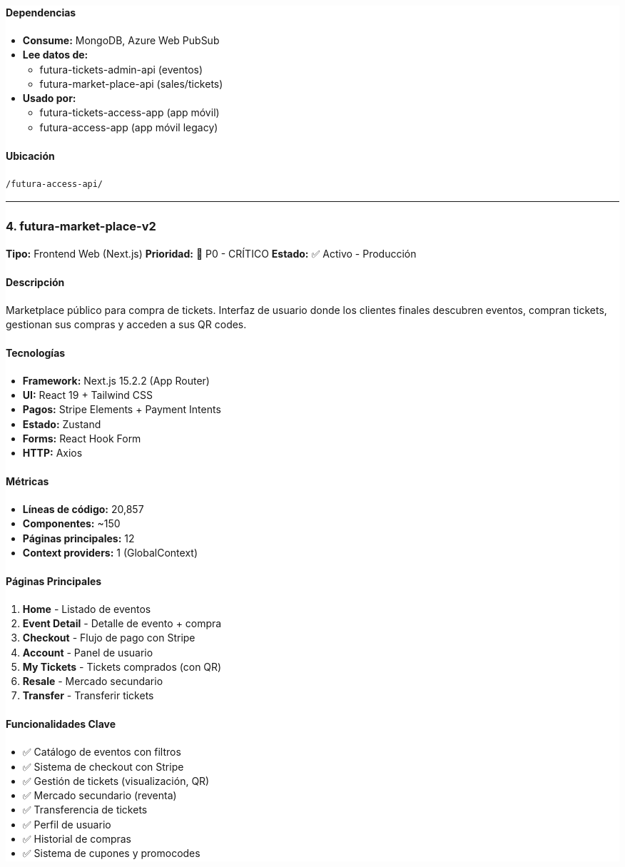 #### Dependencias
- **Consume:** MongoDB, Azure Web PubSub
- **Lee datos de:**
  - futura-tickets-admin-api (eventos)
  - futura-market-place-api (sales/tickets)
- **Usado por:**
  - futura-tickets-access-app (app móvil)
  - futura-access-app (app móvil legacy)

#### Ubicación
`/futura-access-api/`

---

### 4. futura-market-place-v2

**Tipo:** Frontend Web (Next.js)
**Prioridad:** 🔴 P0 - CRÍTICO
**Estado:** ✅ Activo - Producción

#### Descripción
Marketplace público para compra de tickets. Interfaz de usuario donde los clientes finales descubren eventos, compran tickets, gestionan sus compras y acceden a sus QR codes.

#### Tecnologías
- **Framework:** Next.js 15.2.2 (App Router)
- **UI:** React 19 + Tailwind CSS
- **Pagos:** Stripe Elements + Payment Intents
- **Estado:** Zustand
- **Forms:** React Hook Form
- **HTTP:** Axios

#### Métricas
- **Líneas de código:** 20,857
- **Componentes:** ~150
- **Páginas principales:** 12
- **Context providers:** 1 (GlobalContext)

#### Páginas Principales
1. **Home** - Listado de eventos
2. **Event Detail** - Detalle de evento + compra
3. **Checkout** - Flujo de pago con Stripe
4. **Account** - Panel de usuario
5. **My Tickets** - Tickets comprados (con QR)
6. **Resale** - Mercado secundario
7. **Transfer** - Transferir tickets

#### Funcionalidades Clave
- ✅ Catálogo de eventos con filtros
- ✅ Sistema de checkout con Stripe
- ✅ Gestión de tickets (visualización, QR)
- ✅ Mercado secundario (reventa)
- ✅ Transferencia de tickets
- ✅ Perfil de usuario
- ✅ Historial de compras
- ✅ Sistema de cupones y promocodes
